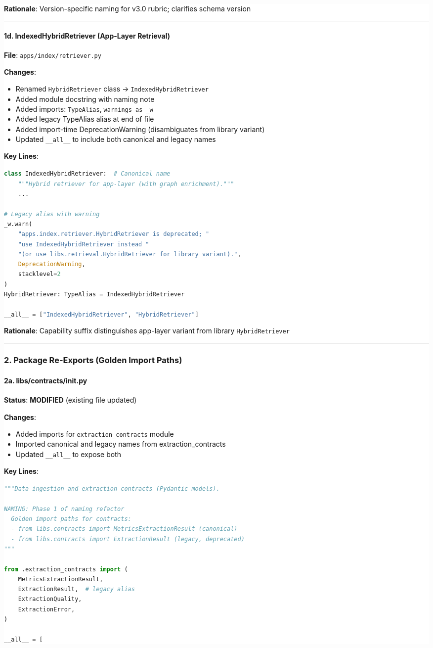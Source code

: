 **Rationale**: Version-specific naming for v3.0 rubric; clarifies schema version

---

#### 1d. IndexedHybridRetriever (App-Layer Retrieval)

**File**: `apps/index/retriever.py`

**Changes**:
- Renamed `HybridRetriever` class → `IndexedHybridRetriever`
- Added module docstring with naming note
- Added imports: `TypeAlias`, `warnings as _w`
- Added legacy TypeAlias alias at end of file
- Added import-time DeprecationWarning (disambiguates from library variant)
- Updated `__all__` to include both canonical and legacy names

**Key Lines**:
```python
class IndexedHybridRetriever:  # Canonical name
    """Hybrid retriever for app-layer (with graph enrichment)."""
    ...

# Legacy alias with warning
_w.warn(
    "apps.index.retriever.HybridRetriever is deprecated; "
    "use IndexedHybridRetriever instead "
    "(or use libs.retrieval.HybridRetriever for library variant).",
    DeprecationWarning,
    stacklevel=2
)
HybridRetriever: TypeAlias = IndexedHybridRetriever

__all__ = ["IndexedHybridRetriever", "HybridRetriever"]
```

**Rationale**: Capability suffix distinguishes app-layer variant from library `HybridRetriever`

---

### 2. Package Re-Exports (Golden Import Paths)

#### 2a. libs/contracts/__init__.py

**Status**: **MODIFIED** (existing file updated)

**Changes**:
- Added imports for `extraction_contracts` module
- Imported canonical and legacy names from extraction_contracts
- Updated `__all__` to expose both

**Key Lines**:
```python
"""Data ingestion and extraction contracts (Pydantic models).

NAMING: Phase 1 of naming refactor
  Golden import paths for contracts:
  - from libs.contracts import MetricsExtractionResult (canonical)
  - from libs.contracts import ExtractionResult (legacy, deprecated)
"""

from .extraction_contracts import (
    MetricsExtractionResult,
    ExtractionResult,  # legacy alias
    ExtractionQuality,
    ExtractionError,
)

__all__ = [
```